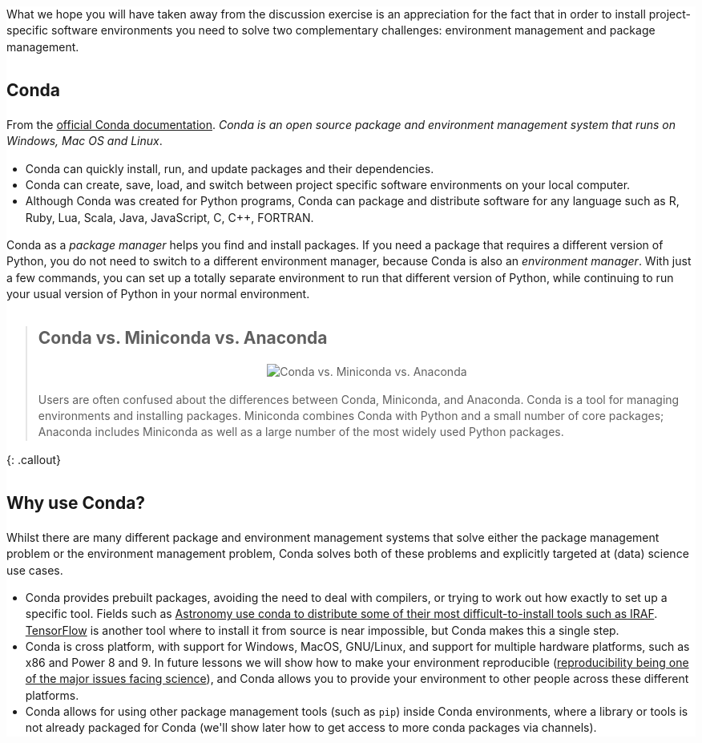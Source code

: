What we hope you will have taken away from the discussion exercise is an appreciation for the fact
that in order to install project-specific software environments you need to solve two complementary
challenges: environment management and package management.

## Conda

From the [official Conda documentation](https://conda.io/projects/conda/en/latest/index.html).
_Conda is an open source package and environment management system that runs on Windows, Mac OS and
Linux_.

*   Conda can quickly install, run, and update packages and their dependencies.
*   Conda can create, save, load, and switch between project specific software environments on
    your local computer.
*   Although Conda was created for Python programs, Conda can package and distribute software for
    any language such as R, Ruby, Lua, Scala, Java, JavaScript, C, C++, FORTRAN.

Conda as a *package manager* helps you find and install packages. If you need a package that
requires a different version of Python, you do not need to switch to a different environment
manager, because Conda is also an *environment manager*. With just a few commands, you can set up
a totally separate environment to run that different version of Python, while continuing to run
your usual version of Python in your normal environment.

> ## Conda vs. Miniconda vs. Anaconda
>
> <p align="center">
>   <img alt="Conda vs. Miniconda vs. Anaconda" src="../fig/miniconda_vs_anaconda.png" width="500">
> </p>
> Users are often confused about the differences between Conda, Miniconda, and Anaconda. Conda is
> a tool for managing environments and installing packages. Miniconda combines Conda with Python
> and a small number of core packages; Anaconda includes Miniconda as well as a large number of
> the most widely used Python packages.
{: .callout}

## Why use Conda?

Whilst there are many different package and environment management systems that solve either the
package management problem or the environment management problem, Conda solves both of these
problems and explicitly targeted at (data) science use cases.

* Conda provides prebuilt packages, avoiding the need to deal with compilers, or
  trying to work out how exactly to set up a specific tool. Fields such as
  [Astronomy use conda to distribute some of their most difficult-to-install
  tools such as IRAF](https://astroconda.readthedocs.io/en/latest/). [TensorFlow](https://www.tensorflow.org/)
  is another tool where to install it from source is near impossible, but Conda
  makes this a single step.
* Conda is cross platform, with support for Windows, MacOS, GNU/Linux, and
  support for multiple hardware platforms, such as x86 and Power 8 and 9. In
  future lessons we will show how to make your environment reproducible
  ([reproducibility being one of the major issues facing science](https://www.nature.com/news/1-500-scientists-lift-the-lid-on-reproducibility-1.19970)),
  and Conda allows you to provide your environment to other people across these
  different platforms.
* Conda allows for using other package management tools (such as `pip`) inside
  Conda environments, where a library or tools is not already packaged for Conda
  (we'll show later how to get access to more conda packages via channels).

